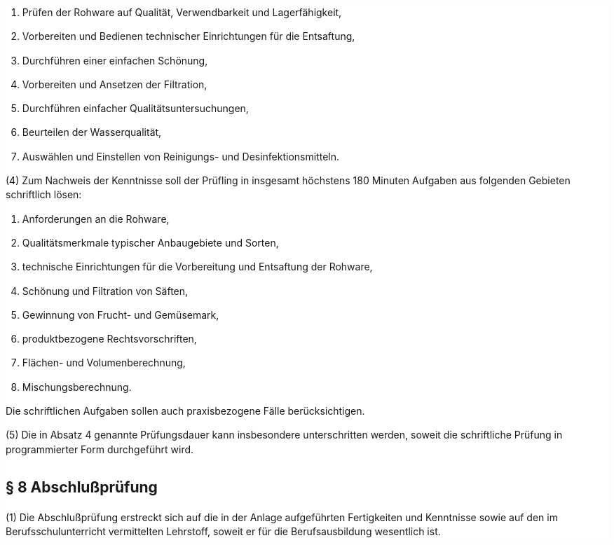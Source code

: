 1.  Prüfen der Rohware auf Qualität, Verwendbarkeit und Lagerfähigkeit,


2.  Vorbereiten und Bedienen technischer Einrichtungen für die Entsaftung,


3.  Durchführen einer einfachen Schönung,


4.  Vorbereiten und Ansetzen der Filtration,


5.  Durchführen einfacher Qualitätsuntersuchungen,


6.  Beurteilen der Wasserqualität,


7.  Auswählen und Einstellen von Reinigungs- und Desinfektionsmitteln.




(4) Zum Nachweis der Kenntnisse soll der Prüfling in insgesamt
höchstens 180 Minuten Aufgaben aus folgenden Gebieten schriftlich
lösen:

1.  Anforderungen an die Rohware,


2.  Qualitätsmerkmale typischer Anbaugebiete und Sorten,


3.  technische Einrichtungen für die Vorbereitung und Entsaftung der
    Rohware,


4.  Schönung und Filtration von Säften,


5.  Gewinnung von Frucht- und Gemüsemark,


6.  produktbezogene Rechtsvorschriften,


7.  Flächen- und Volumenberechnung,


8.  Mischungsberechnung.



Die schriftlichen Aufgaben sollen auch praxisbezogene Fälle
berücksichtigen.

(5) Die in Absatz 4 genannte Prüfungsdauer kann insbesondere
unterschritten werden, soweit die schriftliche Prüfung in
programmierter Form durchgeführt wird.

## § 8 Abschlußprüfung

(1) Die Abschlußprüfung erstreckt sich auf die in der Anlage
aufgeführten Fertigkeiten und Kenntnisse sowie auf den im
Berufsschulunterricht vermittelten Lehrstoff, soweit er für die
Berufsausbildung wesentlich ist.
